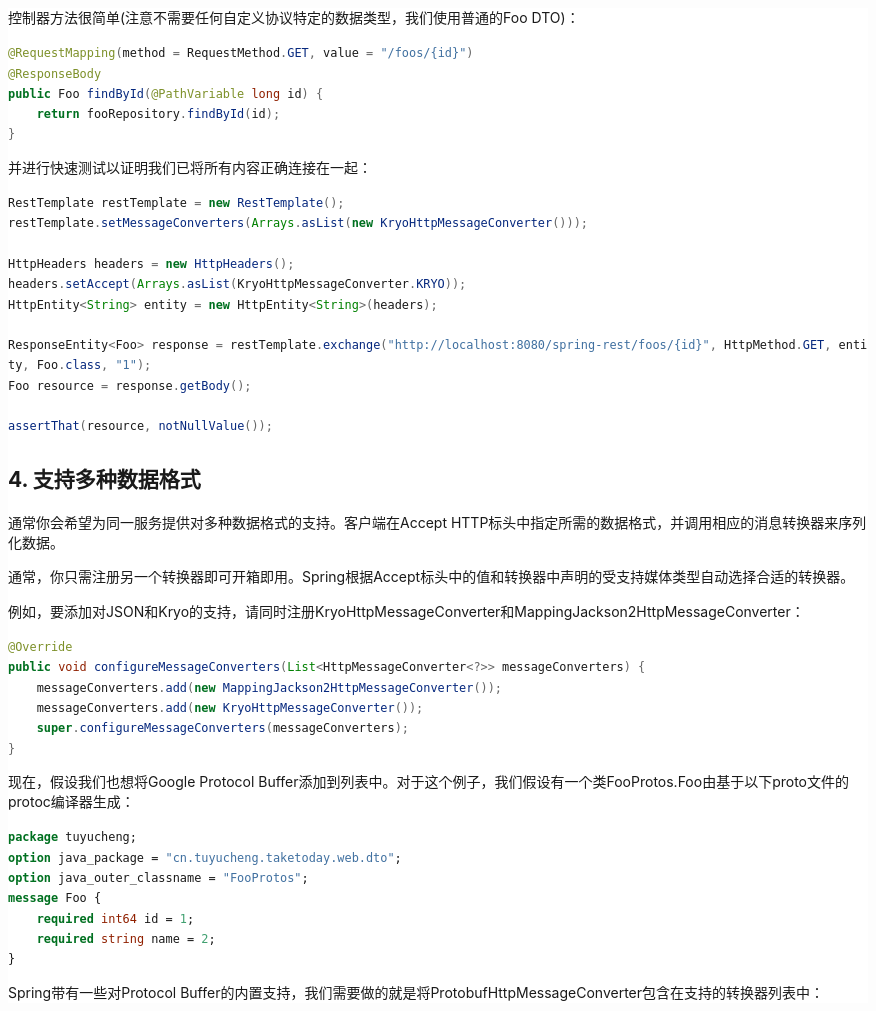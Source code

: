 控制器方法很简单(注意不需要任何自定义协议特定的数据类型，我们使用普通的Foo DTO)：

```java
@RequestMapping(method = RequestMethod.GET, value = "/foos/{id}")
@ResponseBody
public Foo findById(@PathVariable long id) {
    return fooRepository.findById(id);
}
```

并进行快速测试以证明我们已将所有内容正确连接在一起：

```java
RestTemplate restTemplate = new RestTemplate();
restTemplate.setMessageConverters(Arrays.asList(new KryoHttpMessageConverter()));

HttpHeaders headers = new HttpHeaders();
headers.setAccept(Arrays.asList(KryoHttpMessageConverter.KRYO));
HttpEntity<String> entity = new HttpEntity<String>(headers);

ResponseEntity<Foo> response = restTemplate.exchange("http://localhost:8080/spring-rest/foos/{id}", HttpMethod.GET, entity, Foo.class, "1");
Foo resource = response.getBody();

assertThat(resource, notNullValue());
```

## 4. 支持多种数据格式

通常你会希望为同一服务提供对多种数据格式的支持。客户端在Accept HTTP标头中指定所需的数据格式，并调用相应的消息转换器来序列化数据。

通常，你只需注册另一个转换器即可开箱即用。Spring根据Accept标头中的值和转换器中声明的受支持媒体类型自动选择合适的转换器。

例如，要添加对JSON和Kryo的支持，请同时注册KryoHttpMessageConverter和MappingJackson2HttpMessageConverter：

```java
@Override
public void configureMessageConverters(List<HttpMessageConverter<?>> messageConverters) {
    messageConverters.add(new MappingJackson2HttpMessageConverter());
    messageConverters.add(new KryoHttpMessageConverter());
    super.configureMessageConverters(messageConverters);
}
```

现在，假设我们也想将Google Protocol Buffer添加到列表中。对于这个例子，我们假设有一个类FooProtos.Foo由基于以下proto文件的protoc编译器生成：

```protobuf
package tuyucheng;
option java_package = "cn.tuyucheng.taketoday.web.dto";
option java_outer_classname = "FooProtos";
message Foo {
    required int64 id = 1;
    required string name = 2;
}
```

Spring带有一些对Protocol Buffer的内置支持，我们需要做的就是将ProtobufHttpMessageConverter包含在支持的转换器列表中：
